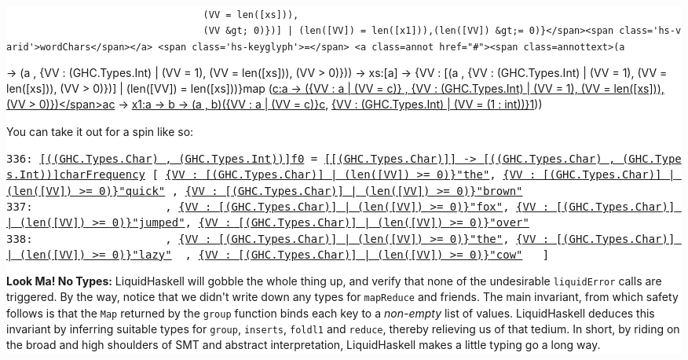                                        (VV = len([xs])),
                                       (VV &gt; 0)})] | (len([VV]) = len([x1])),(len([VV]) &gt;= 0)}</span><span class='hs-varid'>wordChars</span></a> <span class='hs-keyglyph'>=</span> <a class=annot href="#"><span class=annottext>(a
 -&gt; (a , {VV : (GHC.Types.Int) | (VV = 1),
                                 (VV = len([xs])),
                                 (VV &gt; 0)}))
-&gt; xs:[a]
-&gt; {VV : [(a , {VV : (GHC.Types.Int) | (VV = 1),
                                       (VV = len([xs])),
                                       (VV &gt; 0)})] | (len([VV]) = len([xs]))}</span><span class='hs-varid'>map</span></a> <span class='hs-layout'>(</span><a class=annot href="#"><span class=annottext>c:a
-&gt; ({VV : a | (VV = c)} , {VV : (GHC.Types.Int) | (VV = 1),
                                                  (VV = len([xs])),
                                                  (VV &gt; 0)})</span><span class='hs-keyglyph'>\</span></a><a class=annot href="#"><span class=annottext>a</span><span class='hs-varid'>c</span></a> <span class='hs-keyglyph'>-&gt;</span> <a class=annot href="#"><span class=annottext>x1:a -&gt; b -&gt; (a , b)</span><span class='hs-layout'>(</span></a><a class=annot href="#"><span class=annottext>{VV : a | (VV = c)}</span><span class='hs-varid'>c</span></a><span class='hs-layout'>,</span> <a class=annot href="#"><span class=annottext>{VV : (GHC.Types.Int) | (VV = (1  :  int))}</span><span class='hs-num'>1</span></a><span class='hs-layout'>)</span><span class='hs-layout'>)</span> 
</pre>

You can take it out for a spin like so:


<pre><span class=hs-linenum>336: </span><a class=annot href="#"><span class=annottext>[((GHC.Types.Char) , (GHC.Types.Int))]</span><span class='hs-definition'>f0</span></a> <span class='hs-keyglyph'>=</span> <a class=annot href="#"><span class=annottext>[[(GHC.Types.Char)]] -&gt; [((GHC.Types.Char) , (GHC.Types.Int))]</span><span class='hs-varid'>charFrequency</span></a> <span class='hs-keyglyph'>[</span> <a class=annot href="#"><span class=annottext>{VV : [(GHC.Types.Char)] | (len([VV]) &gt;= 0)}</span><span class='hs-str'>"the"</span></a><span class='hs-layout'>,</span> <a class=annot href="#"><span class=annottext>{VV : [(GHC.Types.Char)] | (len([VV]) &gt;= 0)}</span><span class='hs-str'>"quick"</span></a> <span class='hs-layout'>,</span> <a class=annot href="#"><span class=annottext>{VV : [(GHC.Types.Char)] | (len([VV]) &gt;= 0)}</span><span class='hs-str'>"brown"</span></a>
<span class=hs-linenum>337: </span>                   <span class='hs-layout'>,</span> <a class=annot href="#"><span class=annottext>{VV : [(GHC.Types.Char)] | (len([VV]) &gt;= 0)}</span><span class='hs-str'>"fox"</span></a><span class='hs-layout'>,</span> <a class=annot href="#"><span class=annottext>{VV : [(GHC.Types.Char)] | (len([VV]) &gt;= 0)}</span><span class='hs-str'>"jumped"</span></a><span class='hs-layout'>,</span> <a class=annot href="#"><span class=annottext>{VV : [(GHC.Types.Char)] | (len([VV]) &gt;= 0)}</span><span class='hs-str'>"over"</span></a>
<span class=hs-linenum>338: </span>                   <span class='hs-layout'>,</span> <a class=annot href="#"><span class=annottext>{VV : [(GHC.Types.Char)] | (len([VV]) &gt;= 0)}</span><span class='hs-str'>"the"</span></a><span class='hs-layout'>,</span> <a class=annot href="#"><span class=annottext>{VV : [(GHC.Types.Char)] | (len([VV]) &gt;= 0)}</span><span class='hs-str'>"lazy"</span></a>  <span class='hs-layout'>,</span> <a class=annot href="#"><span class=annottext>{VV : [(GHC.Types.Char)] | (len([VV]) &gt;= 0)}</span><span class='hs-str'>"cow"</span></a>   <span class='hs-keyglyph'>]</span>
</pre>

**Look Ma! No Types:** LiquidHaskell will gobble the whole thing up, and
verify that none of the undesirable `liquidError` calls are triggered. By
the way, notice that we didn't write down any types for `mapReduce` and
friends.  The main invariant, from which safety follows is that the `Map`
returned by the `group` function binds each key to a *non-empty* list of
values.  LiquidHaskell deduces this invariant by inferring suitable types
for `group`, `inserts`, `foldl1` and `reduce`, thereby relieving us of that
tedium. In short, by riding on the broad and high shoulders of SMT and
abstract interpretation, LiquidHaskell makes a little typing go a long way. 


[vecbounds]:  /blog/2013/01/05/bounding-vectors.lhs/ 
[ghclist]:    https://github.com/ucsd-progsys/liquidhaskell/blob/master/include/GHC/List.lhs#L125
[foldl1]:     http://hackage.haskell.org/packages/archive/base/latest/doc/html/src/Data-List.html#foldl1
[risersMitchell]: http://neilmitchell.blogspot.com/2008/03/sorting-at-speed.html
[risersApple]: http://blog.jbapple.com/2008/01/extra-type-safety-using-polymorphic.html
[ref101]:  /blog/2013/01/01/refinement-types-101.lhs/ 
[ref102]:  /blog/2013/01/27/refinements101-reax.lhs/ 